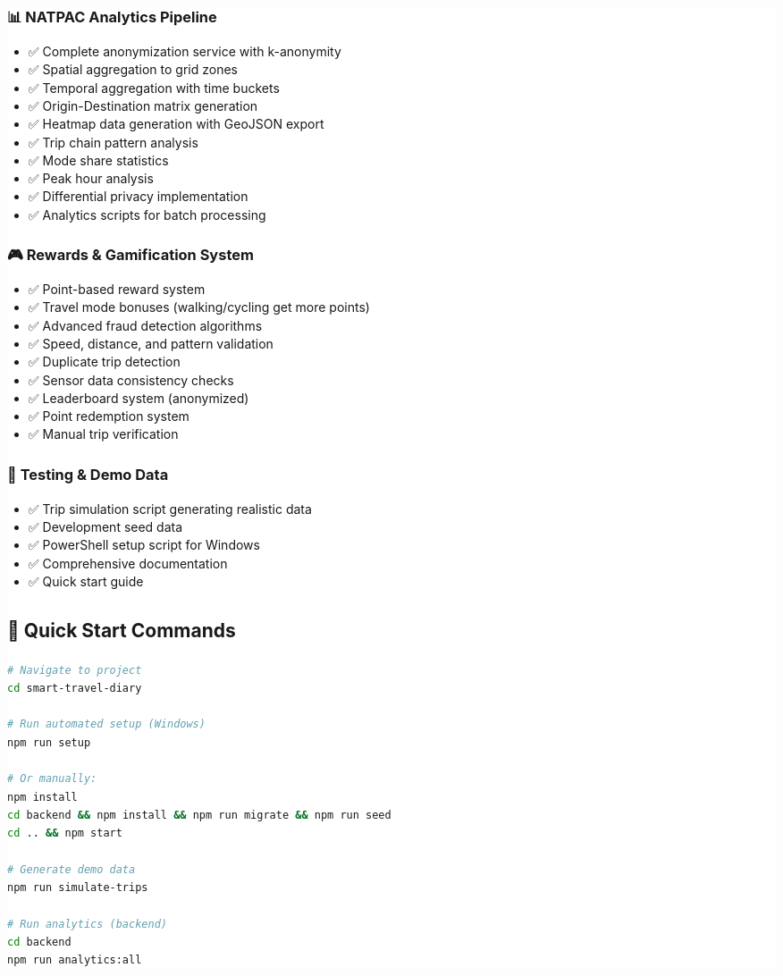 ### 📊 **NATPAC Analytics Pipeline**
- ✅ Complete anonymization service with k-anonymity
- ✅ Spatial aggregation to grid zones
- ✅ Temporal aggregation with time buckets
- ✅ Origin-Destination matrix generation
- ✅ Heatmap data generation with GeoJSON export
- ✅ Trip chain pattern analysis
- ✅ Mode share statistics
- ✅ Peak hour analysis
- ✅ Differential privacy implementation
- ✅ Analytics scripts for batch processing

### 🎮 **Rewards & Gamification System**
- ✅ Point-based reward system
- ✅ Travel mode bonuses (walking/cycling get more points)
- ✅ Advanced fraud detection algorithms
- ✅ Speed, distance, and pattern validation
- ✅ Duplicate trip detection
- ✅ Sensor data consistency checks
- ✅ Leaderboard system (anonymized)
- ✅ Point redemption system
- ✅ Manual trip verification

### 🧪 **Testing & Demo Data**
- ✅ Trip simulation script generating realistic data
- ✅ Development seed data
- ✅ PowerShell setup script for Windows
- ✅ Comprehensive documentation
- ✅ Quick start guide

## 🚀 **Quick Start Commands**

```bash
# Navigate to project
cd smart-travel-diary

# Run automated setup (Windows)
npm run setup

# Or manually:
npm install
cd backend && npm install && npm run migrate && npm run seed
cd .. && npm start

# Generate demo data
npm run simulate-trips

# Run analytics (backend)
cd backend
npm run analytics:all
```
